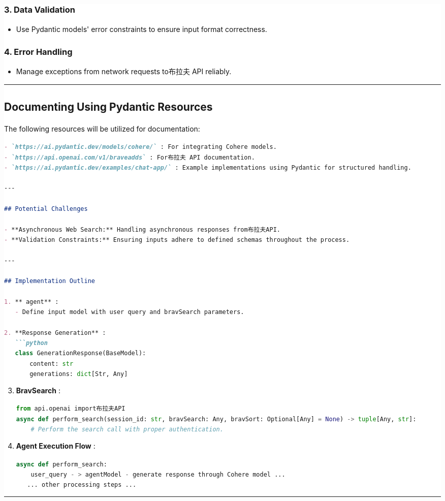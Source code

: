 ### 3. Data Validation
- Use Pydantic models' error constraints to ensure input format correctness.

### 4. Error Handling
- Manage exceptions from network requests to布拉夫 API reliably.

---

## Documenting Using Pydantic Resources

The following resources will be utilized for documentation:
```markdown
- `https://ai.pydantic.dev/models/cohere/` : For integrating Cohere models.
- `https://api.openai.com/v1/braveadds` : For布拉夫 API documentation.
- `https://ai.pydantic.dev/examples/chat-app/` : Example implementations using Pydantic for structured handling.

---

## Potential Challenges

- **Asynchronous Web Search:** Handling asynchronous responses from布拉夫API.
- **Validation Constraints:** Ensuring inputs adhere to defined schemas throughout the process.

---

## Implementation Outline

1. ** agent** :
   - Define input model with user query and bravSearch parameters.

2. **Response Generation** :
   ```python
   class GenerationResponse(BaseModel):
       content: str
       generations: dict[Str, Any]
   ```

3. **BravSearch** :
   ```python
   from api.openai import布拉夫API
   async def perform_search(session_id: str, bravSearch: Any, bravSort: Optional[Any] = None) -> tuple[Any, str]:
       # Perform the search call with proper authentication.
   ```

4. **Agent Execution Flow** :
   ```python
   async def perform_search:
       user_query - > agentModel - generate response through Cohere model ...
      ... other processing steps ...
   ```

---